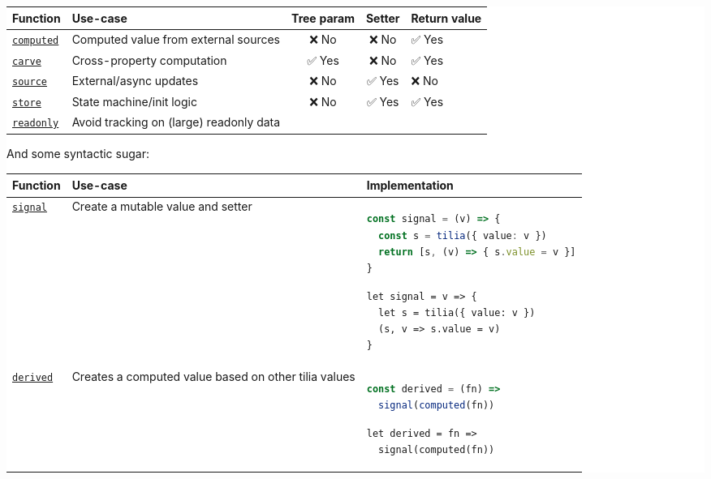 | Function                | Use-case                                | Tree param | Setter | Return value |
| :---------------------- | :-------------------------------------- | :--------: | :----: | ------------ |
| [`computed`](#computed) | Computed value from external sources    |   ❌ No    | ❌ No  | ✅ Yes       |
| [`carve`](#carve)       | Cross-property computation              |   ✅ Yes   | ❌ No  | ✅ Yes       |
| [`source`](#source)     | External/async updates                  |   ❌ No    | ✅ Yes | ❌ No        |
| [`store`](#store)       | State machine/init logic                |   ❌ No    | ✅ Yes | ✅ Yes       |
| [`readonly`](#readonly) | Avoid tracking on (large) readonly data |            |        |              |

And some syntactic sugar:

<table>
    <thead>
        <tr>
            <th style="align:left">Function</th>
            <th style="text-align:left">Use-case</th>
            <th style="text-align:left">Implementation</th>
        </tr>
    </thead>
    <tbody>
        <tr>
            <td style="text-align:left"><a href="#signal"><code>signal</code></a></td>
            <td style="text-align:left">Create a mutable value and setter</td>
            <td style="text-align:left">

```typescript
const signal = (v) => {
  const s = tilia({ value: v })
  return [s, (v) => { s.value = v }]
}
```
```rescript
let signal = v => {
  let s = tilia({ value: v })
  (s, v => s.value = v)
}
```

  </td>
        </tr>
        <tr>
            <td style="text-align:left"><a href="#derived"><code>derived</code></a></td>
            <td style="text-align:left">Creates a computed value based on other tilia values</td>
            <td style="text-align:left">

```typescript
const derived = (fn) =>
  signal(computed(fn))
```
```rescript
let derived = fn => 
  signal(computed(fn))
```
            